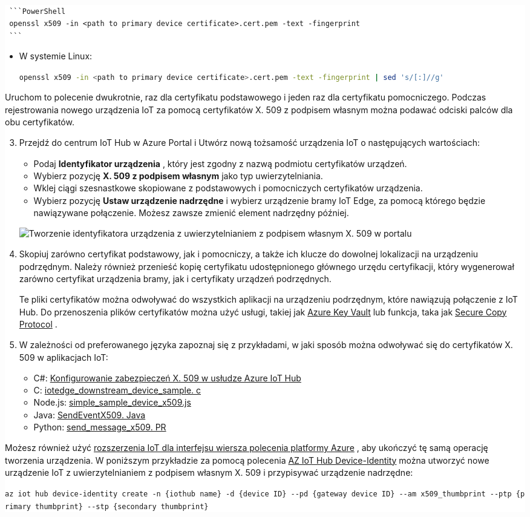      ```PowerShell
     openssl x509 -in <path to primary device certificate>.cert.pem -text -fingerprint
     ```

   * W systemie Linux:

     ```Bash
     openssl x509 -in <path to primary device certificate>.cert.pem -text -fingerprint | sed 's/[:]//g'
     ```

   Uruchom to polecenie dwukrotnie, raz dla certyfikatu podstawowego i jeden raz dla certyfikatu pomocniczego. Podczas rejestrowania nowego urządzenia IoT za pomocą certyfikatów X. 509 z podpisem własnym można podawać odciski palców dla obu certyfikatów.

3. Przejdź do centrum IoT Hub w Azure Portal i Utwórz nową tożsamość urządzenia IoT o następujących wartościach:

   * Podaj **Identyfikator urządzenia** , który jest zgodny z nazwą podmiotu certyfikatów urządzeń.
   * Wybierz pozycję **X. 509 z podpisem własnym** jako typ uwierzytelniania.
   * Wklej ciągi szesnastkowe skopiowane z podstawowych i pomocniczych certyfikatów urządzenia.
   * Wybierz pozycję **Ustaw urządzenie nadrzędne** i wybierz urządzenie bramy IoT Edge, za pomocą którego będzie nawiązywane połączenie. Możesz zawsze zmienić element nadrzędny później.

   ![Tworzenie identyfikatora urządzenia z uwierzytelnianiem z podpisem własnym X. 509 w portalu](./media/how-to-authenticate-downstream-device/x509-self-signed-portal.png)

4. Skopiuj zarówno certyfikat podstawowy, jak i pomocniczy, a także ich klucze do dowolnej lokalizacji na urządzeniu podrzędnym. Należy również przenieść kopię certyfikatu udostępnionego głównego urzędu certyfikacji, który wygenerował zarówno certyfikat urządzenia bramy, jak i certyfikaty urządzeń podrzędnych.

   Te pliki certyfikatów można odwoływać do wszystkich aplikacji na urządzeniu podrzędnym, które nawiązują połączenie z IoT Hub. Do przenoszenia plików certyfikatów można użyć usługi, takiej jak [Azure Key Vault](../key-vault/index.yml) lub funkcja, taka jak [Secure Copy Protocol](https://www.ssh.com/ssh/scp/) .

5. W zależności od preferowanego języka zapoznaj się z przykładami, w jaki sposób można odwoływać się do certyfikatów X. 509 w aplikacjach IoT:

   * C#: [Konfigurowanie zabezpieczeń X. 509 w usłudze Azure IoT Hub](../iot-hub/iot-hub-security-x509-get-started.md#authenticate-your-x509-device-with-the-x509-certificates)
   * C: [iotedge_downstream_device_sample. c](https://github.com/Azure/azure-iot-sdk-c/tree/master/iothub_client/samples/iotedge_downstream_device_sample)
   * Node.js: [simple_sample_device_x509.js](https://github.com/Azure/azure-iot-sdk-node/blob/master/device/samples/simple_sample_device_x509.js)
   * Java: [SendEventX509. Java](https://github.com/Azure/azure-iot-sdk-java/tree/master/device/iot-device-samples/send-event-x509)
   * Python: [send_message_x509. PR](https://github.com/Azure/azure-iot-sdk-python/blob/master/azure-iot-device/samples/async-hub-scenarios/send_message_x509.py)

Możesz również użyć [rozszerzenia IoT dla interfejsu wiersza polecenia platformy Azure](https://github.com/Azure/azure-iot-cli-extension) , aby ukończyć tę samą operację tworzenia urządzenia. W poniższym przykładzie za pomocą polecenia [AZ IoT Hub Device-Identity](/cli/azure/ext/azure-iot/iot/hub/device-identity) można utworzyć nowe urządzenie IoT z uwierzytelnianiem z podpisem własnym X. 509 i przypisywać urządzenie nadrzędne:

```azurecli
az iot hub device-identity create -n {iothub name} -d {device ID} --pd {gateway device ID} --am x509_thumbprint --ptp {primary thumbprint} --stp {secondary thumbprint}
```
